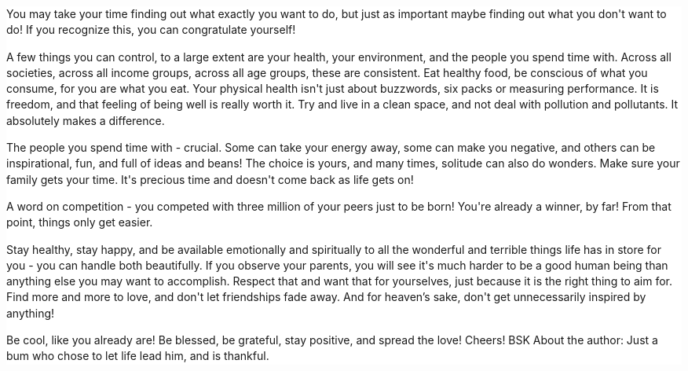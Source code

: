 You may take your time finding out what exactly you want to do, but just as important maybe finding out what you don't want to do! If you recognize this, you can congratulate yourself! 

A few things you can control, to a large extent are your health, your environment, and the people you spend time with. Across all societies, across all income groups, across all age groups, these are consistent. Eat healthy food, be conscious of what you consume, for you are what you eat. Your physical health isn't just about buzzwords, six packs or measuring performance. It is freedom, and that feeling of being well is really worth it. Try and live in a clean space, and not deal with pollution and pollutants. It absolutely makes a difference.

 The people you spend time with - crucial. Some can take your energy away, some can make you negative, and others can be inspirational, fun, and full of ideas and beans! The choice is yours, and many times, solitude can also do wonders. Make sure your family gets your time. It's precious time and doesn't come back as life gets on! 

A word on competition - you competed with three million of your peers just to be born! You're already a winner, by far! From that point, things only get easier.

 Stay healthy, stay happy, and be available emotionally and spiritually to all the wonderful and terrible things life has in store for you - you can handle both beautifully. If you observe your parents, you will see it's much harder to be a good human being than anything else you may want to accomplish. Respect that and want that for yourselves, just because it is the right thing to aim for. Find more and more to love, and don't let friendships fade away. And for heaven’s sake, don't get unnecessarily inspired by anything! 

Be cool, like you already are! Be blessed, be grateful, stay positive, and spread the love! 
Cheers!
 BSK 
About the author: Just a bum who chose to let life lead him, and is thankful.


